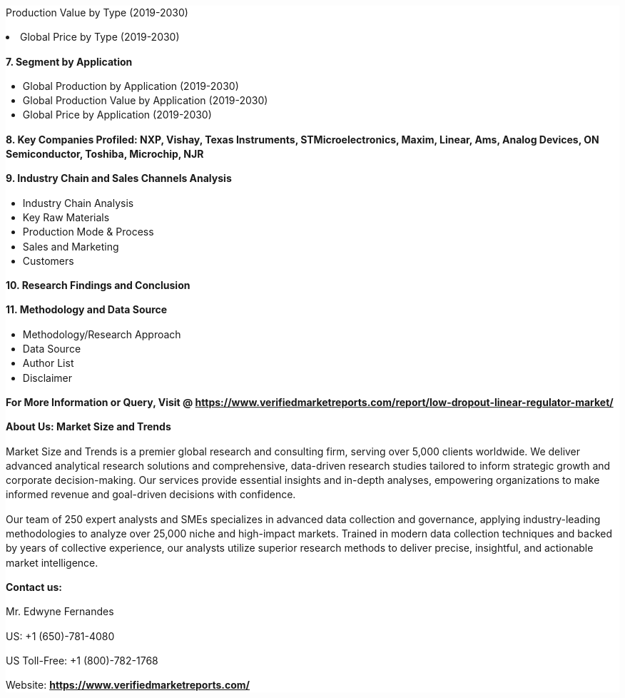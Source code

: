 Production Value by Type (2019-2030)</li><li>Global Price by Type (2019-2030)</li></ul><p><strong>7. Segment by Application</strong></p><ul><li>Global Production by Application (2019-2030)</li><li>Global Production Value by Application (2019-2030)</li><li>Global Price by Application (2019-2030)</li></ul><p><strong>8. Key Companies Profiled: NXP, Vishay, Texas Instruments, STMicroelectronics, Maxim, Linear, Ams, Analog Devices, ON Semiconductor, Toshiba, Microchip, NJR</strong></p><p><strong>9. Industry Chain and Sales Channels Analysis</strong></p><ul><li>Industry Chain Analysis</li><li>Key Raw Materials</li><li>Production Mode &amp; Process</li><li>Sales and Marketing</li><li>Customers</li></ul><p><strong>10. Research Findings and Conclusion</strong></p><p><strong>11. Methodology and Data Source</strong></p><ul><li>Methodology/Research Approach</li><li>Data Source</li><li>Author List</li><li>Disclaimer</li></ul></p><p><strong>For More Information or Query, Visit @ <a href="https://www.verifiedmarketreports.com/report/low-dropout-linear-regulator-market/">https://www.verifiedmarketreports.com/report/low-dropout-linear-regulator-market/</a></strong></p><p><strong>About Us: Market Size and Trends</strong></p><p>Market Size and Trends is a premier global research and consulting firm, serving over 5,000 clients worldwide. We deliver advanced analytical research solutions and comprehensive, data-driven research studies tailored to inform strategic growth and corporate decision-making. Our services provide essential insights and in-depth analyses, empowering organizations to make informed revenue and goal-driven decisions with confidence.</p><p>Our team of 250 expert analysts and SMEs specializes in advanced data collection and governance, applying industry-leading methodologies to analyze over 25,000 niche and high-impact markets. Trained in modern data collection techniques and backed by years of collective experience, our analysts utilize superior research methods to deliver precise, insightful, and actionable market intelligence.</p><p><strong>Contact us:</strong></p><p>Mr. Edwyne Fernandes</p><p>US: +1 (650)-781-4080</p><p>US Toll-Free: +1 (800)-782-1768</p><p>Website: <strong><a href="https://www.verifiedmarketreports.com/">https://www.verifiedmarketreports.com/</a></strong></p>
